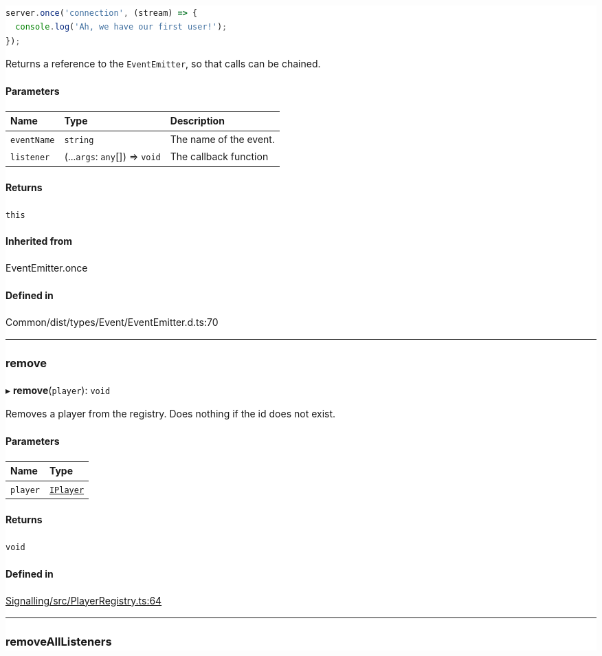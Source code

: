 ```js
server.once('connection', (stream) => {
  console.log('Ah, we have our first user!');
});
```

Returns a reference to the `EventEmitter`, so that calls can be chained.

#### Parameters

| Name | Type | Description |
| :------ | :------ | :------ |
| `eventName` | `string` | The name of the event. |
| `listener` | (...`args`: `any`[]) => `void` | The callback function |

#### Returns

`this`

#### Inherited from

EventEmitter.once

#### Defined in

Common/dist/types/Event/EventEmitter.d.ts:70

___

### remove

▸ **remove**(`player`): `void`

Removes a player from the registry. Does nothing if the id
does not exist.

#### Parameters

| Name | Type |
| :------ | :------ |
| `player` | [`IPlayer`](../interfaces/PlayerRegistry.IPlayer.md) |

#### Returns

`void`

#### Defined in

[Signalling/src/PlayerRegistry.ts:64](https://github.com/mcottontensor/PixelStreamingInfrastructure/blob/709d6fe/Signalling/src/PlayerRegistry.ts#L64)

___

### removeAllListeners
